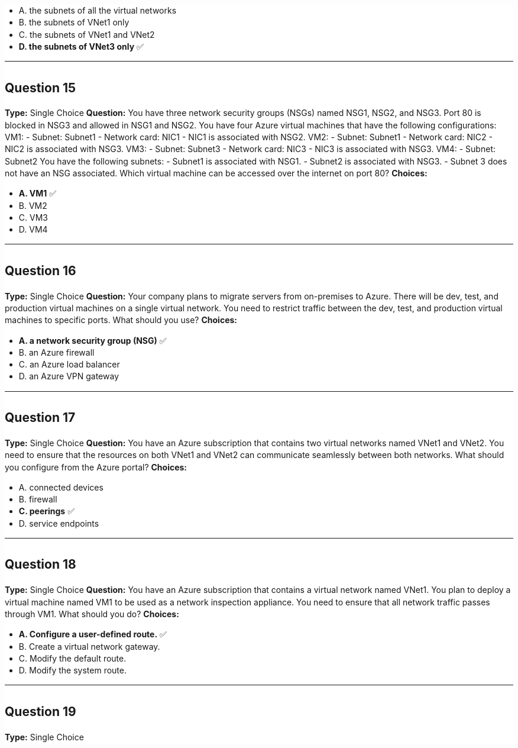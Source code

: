 - A. the subnets of all the virtual networks
- B. the subnets of VNet1 only
- C. the subnets of VNet1 and VNet2
- **D. the subnets of VNet3 only** ✅
---
## Question 15
**Type:** Single Choice
**Question:** You have three network security groups (NSGs) named NSG1, NSG2, and NSG3. Port 80 is blocked in NSG3 and allowed in NSG1 and NSG2. You have four Azure virtual machines that have the following configurations: VM1: - Subnet: Subnet1 - Network card: NIC1 - NIC1 is associated with NSG2. VM2: - Subnet: Subnet1 - Network card: NIC2 - NIC2 is associated with NSG3. VM3: - Subnet: Subnet3 - Network card: NIC3 - NIC3 is associated with NSG3. VM4: - Subnet: Subnet2 You have the following subnets: - Subnet1 is associated with NSG1. - Subnet2 is associated with NSG3. - Subnet 3 does not have an NSG associated. Which virtual machine can be accessed over the internet on port 80?
**Choices:**
- **A. VM1** ✅
- B. VM2
- C. VM3
- D. VM4
---
## Question 16
**Type:** Single Choice
**Question:** Your company plans to migrate servers from on-premises to Azure. There will be dev, test, and production virtual machines on a single virtual network. You need to restrict traffic between the dev, test, and production virtual machines to specific ports. What should you use?
**Choices:**
- **A. a network security group (NSG)** ✅
- B. an Azure firewall
- C. an Azure load balancer
- D. an Azure VPN gateway
---
## Question 17
**Type:** Single Choice
**Question:** You have an Azure subscription that contains two virtual networks named VNet1 and VNet2. You need to ensure that the resources on both VNet1 and VNet2 can communicate seamlessly between both networks. What should you configure from the Azure portal?
**Choices:**
- A. connected devices
- B. firewall
- **C. peerings** ✅
- D. service endpoints
---
## Question 18
**Type:** Single Choice
**Question:** You have an Azure subscription that contains a virtual network named VNet1. You plan to deploy a virtual machine named VM1 to be used as a network inspection appliance. You need to ensure that all network traffic passes through VM1. What should you do?
**Choices:**
- **A. Configure a user-defined route.** ✅
- B. Create a virtual network gateway.
- C. Modify the default route.
- D. Modify the system route.
---
## Question 19
**Type:** Single Choice